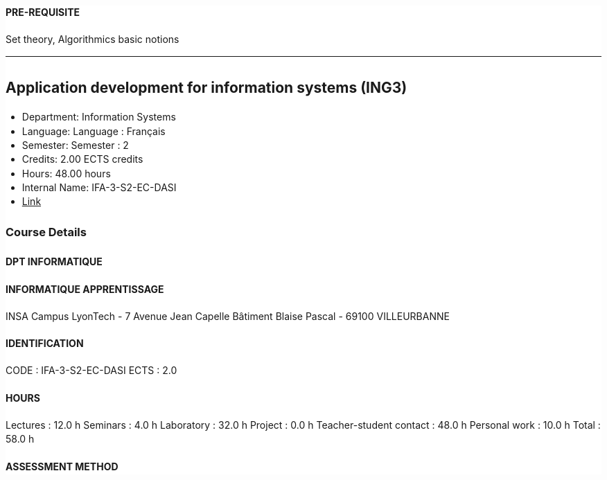 #### PRE-REQUISITE

Set theory, Algorithmics basic notions


---

## Application development for information systems (ING3)

- Department: Information Systems
- Language: Language : Français
- Semester: Semester : 2
- Credits: 2.00 ECTS credits
- Hours: 48.00 hours
- Internal Name: IFA-3-S2-EC-DASI
- [Link](https://scolpeda.insa-lyon.fr/f/ects?id=53633&_lang=en)

### Course Details

#### DPT INFORMATIQUE


#### INFORMATIQUE APPRENTISSAGE

INSA Campus LyonTech - 7 Avenue Jean Capelle
Bâtiment Blaise Pascal - 69100 VILLEURBANNE

#### IDENTIFICATION

CODE :
IFA-3-S2-EC-DASI
ECTS :
2.0

#### HOURS

Lectures :
12.0 h
Seminars :
4.0 h
Laboratory :
32.0 h
Project :
0.0 h
Teacher-student
contact :
48.0 h
Personal work :
10.0 h
Total :
58.0 h

#### ASSESSMENT METHOD
